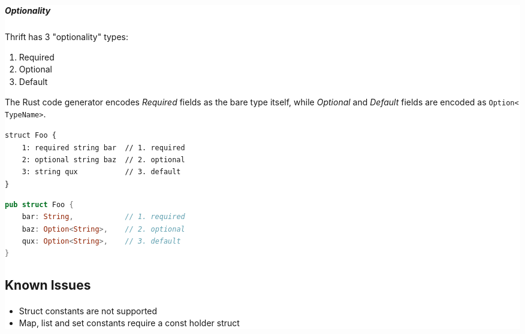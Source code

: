 ##### Optionality

Thrift has 3 "optionality" types:

1. Required
2. Optional
3. Default

The Rust code generator encodes *Required* fields as the bare type itself, while
*Optional* and *Default* fields are encoded as `Option<TypeName>`.

```thrift
struct Foo {
    1: required string bar  // 1. required
    2: optional string baz  // 2. optional
    3: string qux           // 3. default
}
```

```rust
pub struct Foo {
    bar: String,            // 1. required
    baz: Option<String>,    // 2. optional
    qux: Option<String>,    // 3. default
}
```

## Known Issues

* Struct constants are not supported
* Map, list and set constants require a const holder struct